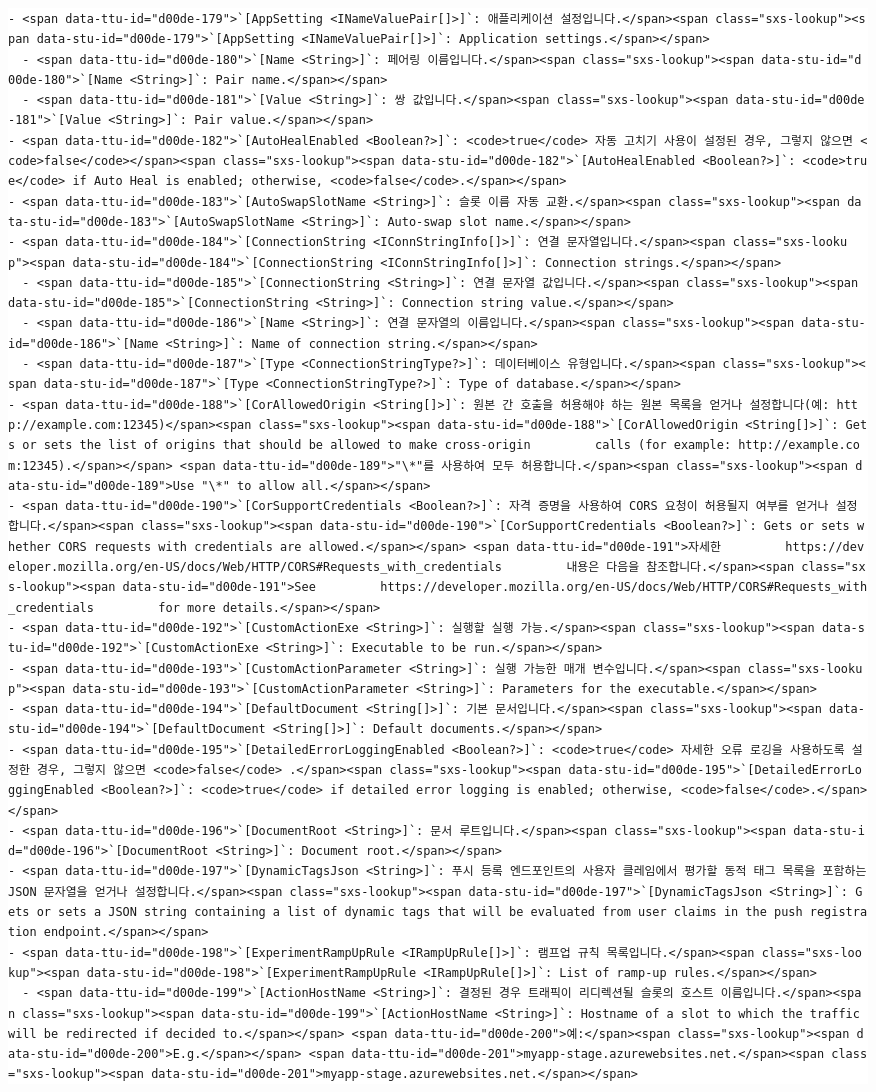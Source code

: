     - <span data-ttu-id="d00de-179">`[AppSetting <INameValuePair[]>]`: 애플리케이션 설정입니다.</span><span class="sxs-lookup"><span data-stu-id="d00de-179">`[AppSetting <INameValuePair[]>]`: Application settings.</span></span>
      - <span data-ttu-id="d00de-180">`[Name <String>]`: 페어링 이름입니다.</span><span class="sxs-lookup"><span data-stu-id="d00de-180">`[Name <String>]`: Pair name.</span></span>
      - <span data-ttu-id="d00de-181">`[Value <String>]`: 쌍 값입니다.</span><span class="sxs-lookup"><span data-stu-id="d00de-181">`[Value <String>]`: Pair value.</span></span>
    - <span data-ttu-id="d00de-182">`[AutoHealEnabled <Boolean?>]`: <code>true</code> 자동 고치기 사용이 설정된 경우, 그렇지 않으면 <code>false</code></span><span class="sxs-lookup"><span data-stu-id="d00de-182">`[AutoHealEnabled <Boolean?>]`: <code>true</code> if Auto Heal is enabled; otherwise, <code>false</code>.</span></span>
    - <span data-ttu-id="d00de-183">`[AutoSwapSlotName <String>]`: 슬롯 이름 자동 교환.</span><span class="sxs-lookup"><span data-stu-id="d00de-183">`[AutoSwapSlotName <String>]`: Auto-swap slot name.</span></span>
    - <span data-ttu-id="d00de-184">`[ConnectionString <IConnStringInfo[]>]`: 연결 문자열입니다.</span><span class="sxs-lookup"><span data-stu-id="d00de-184">`[ConnectionString <IConnStringInfo[]>]`: Connection strings.</span></span>
      - <span data-ttu-id="d00de-185">`[ConnectionString <String>]`: 연결 문자열 값입니다.</span><span class="sxs-lookup"><span data-stu-id="d00de-185">`[ConnectionString <String>]`: Connection string value.</span></span>
      - <span data-ttu-id="d00de-186">`[Name <String>]`: 연결 문자열의 이름입니다.</span><span class="sxs-lookup"><span data-stu-id="d00de-186">`[Name <String>]`: Name of connection string.</span></span>
      - <span data-ttu-id="d00de-187">`[Type <ConnectionStringType?>]`: 데이터베이스 유형입니다.</span><span class="sxs-lookup"><span data-stu-id="d00de-187">`[Type <ConnectionStringType?>]`: Type of database.</span></span>
    - <span data-ttu-id="d00de-188">`[CorAllowedOrigin <String[]>]`: 원본 간 호출을 허용해야 하는 원본 목록을 얻거나 설정합니다(예: http://example.com:12345)</span><span class="sxs-lookup"><span data-stu-id="d00de-188">`[CorAllowedOrigin <String[]>]`: Gets or sets the list of origins that should be allowed to make cross-origin         calls (for example: http://example.com:12345).</span></span> <span data-ttu-id="d00de-189">"\*"를 사용하여 모두 허용합니다.</span><span class="sxs-lookup"><span data-stu-id="d00de-189">Use "\*" to allow all.</span></span>
    - <span data-ttu-id="d00de-190">`[CorSupportCredentials <Boolean?>]`: 자격 증명을 사용하여 CORS 요청이 허용될지 여부를 얻거나 설정합니다.</span><span class="sxs-lookup"><span data-stu-id="d00de-190">`[CorSupportCredentials <Boolean?>]`: Gets or sets whether CORS requests with credentials are allowed.</span></span> <span data-ttu-id="d00de-191">자세한         https://developer.mozilla.org/en-US/docs/Web/HTTP/CORS#Requests_with_credentials         내용은 다음을 참조합니다.</span><span class="sxs-lookup"><span data-stu-id="d00de-191">See         https://developer.mozilla.org/en-US/docs/Web/HTTP/CORS#Requests_with_credentials         for more details.</span></span>
    - <span data-ttu-id="d00de-192">`[CustomActionExe <String>]`: 실행할 실행 가능.</span><span class="sxs-lookup"><span data-stu-id="d00de-192">`[CustomActionExe <String>]`: Executable to be run.</span></span>
    - <span data-ttu-id="d00de-193">`[CustomActionParameter <String>]`: 실행 가능한 매개 변수입니다.</span><span class="sxs-lookup"><span data-stu-id="d00de-193">`[CustomActionParameter <String>]`: Parameters for the executable.</span></span>
    - <span data-ttu-id="d00de-194">`[DefaultDocument <String[]>]`: 기본 문서입니다.</span><span class="sxs-lookup"><span data-stu-id="d00de-194">`[DefaultDocument <String[]>]`: Default documents.</span></span>
    - <span data-ttu-id="d00de-195">`[DetailedErrorLoggingEnabled <Boolean?>]`: <code>true</code> 자세한 오류 로깅을 사용하도록 설정한 경우, 그렇지 않으면 <code>false</code> .</span><span class="sxs-lookup"><span data-stu-id="d00de-195">`[DetailedErrorLoggingEnabled <Boolean?>]`: <code>true</code> if detailed error logging is enabled; otherwise, <code>false</code>.</span></span>
    - <span data-ttu-id="d00de-196">`[DocumentRoot <String>]`: 문서 루트입니다.</span><span class="sxs-lookup"><span data-stu-id="d00de-196">`[DocumentRoot <String>]`: Document root.</span></span>
    - <span data-ttu-id="d00de-197">`[DynamicTagsJson <String>]`: 푸시 등록 엔드포인트의 사용자 클레임에서 평가할 동적 태그 목록을 포함하는 JSON 문자열을 얻거나 설정합니다.</span><span class="sxs-lookup"><span data-stu-id="d00de-197">`[DynamicTagsJson <String>]`: Gets or sets a JSON string containing a list of dynamic tags that will be evaluated from user claims in the push registration endpoint.</span></span>
    - <span data-ttu-id="d00de-198">`[ExperimentRampUpRule <IRampUpRule[]>]`: 램프업 규칙 목록입니다.</span><span class="sxs-lookup"><span data-stu-id="d00de-198">`[ExperimentRampUpRule <IRampUpRule[]>]`: List of ramp-up rules.</span></span>
      - <span data-ttu-id="d00de-199">`[ActionHostName <String>]`: 결정된 경우 트래픽이 리디렉션될 슬롯의 호스트 이름입니다.</span><span class="sxs-lookup"><span data-stu-id="d00de-199">`[ActionHostName <String>]`: Hostname of a slot to which the traffic will be redirected if decided to.</span></span> <span data-ttu-id="d00de-200">예:</span><span class="sxs-lookup"><span data-stu-id="d00de-200">E.g.</span></span> <span data-ttu-id="d00de-201">myapp-stage.azurewebsites.net.</span><span class="sxs-lookup"><span data-stu-id="d00de-201">myapp-stage.azurewebsites.net.</span></span>